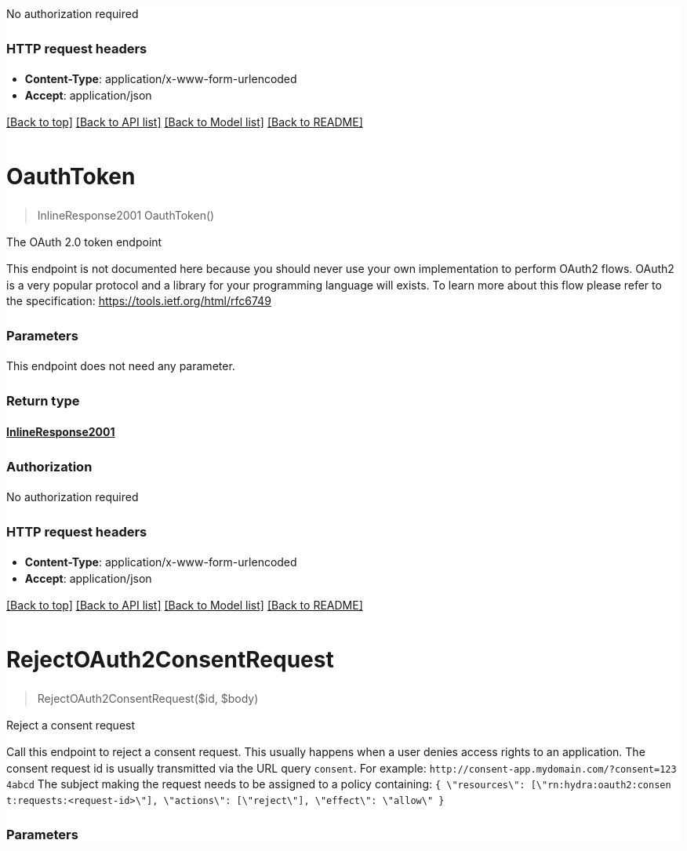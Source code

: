 No authorization required

### HTTP request headers

 - **Content-Type**: application/x-www-form-urlencoded
 - **Accept**: application/json

[[Back to top]](#) [[Back to API list]](../README.md#documentation-for-api-endpoints) [[Back to Model list]](../README.md#documentation-for-models) [[Back to README]](../README.md)

# **OauthToken**
> InlineResponse2001 OauthToken()

The OAuth 2.0 token endpoint

This endpoint is not documented here because you should never use your own implementation to perform OAuth2 flows. OAuth2 is a very popular protocol and a library for your programming language will exists.  To learn more about this flow please refer to the specification: https://tools.ietf.org/html/rfc6749


### Parameters
This endpoint does not need any parameter.

### Return type

[**InlineResponse2001**](inline_response_200_1.md)

### Authorization

No authorization required

### HTTP request headers

 - **Content-Type**: application/x-www-form-urlencoded
 - **Accept**: application/json

[[Back to top]](#) [[Back to API list]](../README.md#documentation-for-api-endpoints) [[Back to Model list]](../README.md#documentation-for-models) [[Back to README]](../README.md)

# **RejectOAuth2ConsentRequest**
> RejectOAuth2ConsentRequest($id, $body)

Reject a consent request

Call this endpoint to reject a consent request. This usually happens when a user denies access rights to an application.   The consent request id is usually transmitted via the URL query `consent`. For example: `http://consent-app.mydomain.com/?consent=1234abcd`   The subject making the request needs to be assigned to a policy containing:  ``` { \"resources\": [\"rn:hydra:oauth2:consent:requests:<request-id>\"], \"actions\": [\"reject\"], \"effect\": \"allow\" } ```


### Parameters
